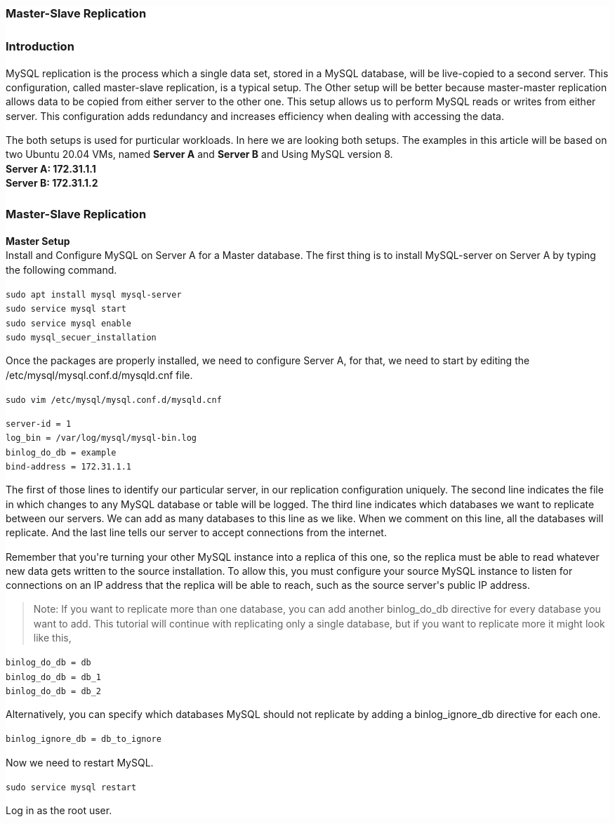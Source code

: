 ### **Master-Slave Replication**

### **Introduction**
MySQL replication is the process which a single data set, stored in a MySQL database, will be live-copied to a second server. This configuration, called master-slave replication, is a typical setup. The Other setup will be better because master-master replication allows data to be copied from either server to the other one. This setup allows us to perform MySQL reads or writes from either server. This configuration adds redundancy and increases efficiency when dealing with accessing the data.

The both setups is used for purticular workloads. In here we are looking both setups. The examples in this article will be based on two Ubuntu 20.04 VMs, named **Server A** and **Server B** and Using MySQL version 8.<br/>
**Server A: 172.31.1.1** <br/>
**Server B: 172.31.1.2**


### **Master-Slave Replication**
**Master Setup**<br/>
Install and Configure MySQL on Server A for a Master database. The first thing is to install MySQL-server on Server A by typing the following command.
```
sudo apt install mysql mysql-server
sudo service mysql start
sudo service mysql enable
sudo mysql_secuer_installation
```
Once the packages are properly installed, we need to configure Server A, for that, we need to start by editing the /etc/mysql/mysql.conf.d/mysqld.cnf file.
```
sudo vim /etc/mysql/mysql.conf.d/mysqld.cnf
```
```
server-id = 1
log_bin = /var/log/mysql/mysql-bin.log
binlog_do_db = example
bind-address = 172.31.1.1
```
The first of those lines to identify our particular server, in our replication configuration uniquely. The second line indicates the file in which changes to any MySQL database or table will be logged. The third line indicates which databases we want to replicate between our servers. We can add as many databases to this line as we like. When we comment on this line, all the databases will replicate. And the last line tells our server to accept connections from the internet.

Remember that you're turning your other MySQL instance into a replica of this one, so the replica must be able to read whatever new data gets written to the source installation. To allow this, you must configure your source MySQL instance to listen for connections on an IP address that the replica will be able to reach, such as the source server's public IP address.

>Note: If you want to replicate more than one database, you can add another binlog_do_db directive for every database you want to add. This tutorial will continue with replicating only a single database, but if you want to replicate more it might look like this,
```
binlog_do_db = db
binlog_do_db = db_1
binlog_do_db = db_2
```
Alternatively, you can specify which databases MySQL should not replicate by adding a binlog_ignore_db directive for each one.
```
binlog_ignore_db = db_to_ignore
```
Now we need to restart MySQL.
```
sudo service mysql restart
```
Log in as the root user.
```
```